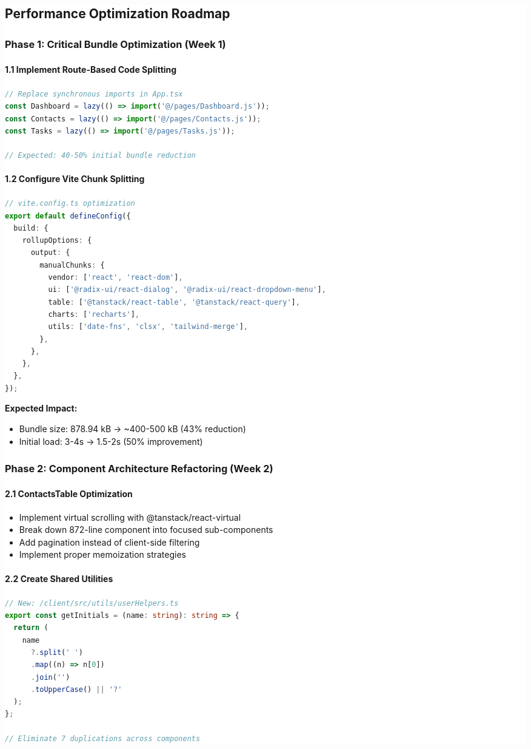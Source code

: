 ## Performance Optimization Roadmap

### Phase 1: Critical Bundle Optimization (Week 1)

#### 1.1 Implement Route-Based Code Splitting

```typescript
// Replace synchronous imports in App.tsx
const Dashboard = lazy(() => import('@/pages/Dashboard.js'));
const Contacts = lazy(() => import('@/pages/Contacts.js'));
const Tasks = lazy(() => import('@/pages/Tasks.js'));

// Expected: 40-50% initial bundle reduction
```

#### 1.2 Configure Vite Chunk Splitting

```typescript
// vite.config.ts optimization
export default defineConfig({
  build: {
    rollupOptions: {
      output: {
        manualChunks: {
          vendor: ['react', 'react-dom'],
          ui: ['@radix-ui/react-dialog', '@radix-ui/react-dropdown-menu'],
          table: ['@tanstack/react-table', '@tanstack/react-query'],
          charts: ['recharts'],
          utils: ['date-fns', 'clsx', 'tailwind-merge'],
        },
      },
    },
  },
});
```

**Expected Impact:**

- Bundle size: 878.94 kB → ~400-500 kB (43% reduction)
- Initial load: 3-4s → 1.5-2s (50% improvement)

### Phase 2: Component Architecture Refactoring (Week 2)

#### 2.1 ContactsTable Optimization

- Implement virtual scrolling with @tanstack/react-virtual
- Break down 872-line component into focused sub-components
- Add pagination instead of client-side filtering
- Implement proper memoization strategies

#### 2.2 Create Shared Utilities

```typescript
// New: /client/src/utils/userHelpers.ts
export const getInitials = (name: string): string => {
  return (
    name
      ?.split(' ')
      .map((n) => n[0])
      .join('')
      .toUpperCase() || '?'
  );
};

// Eliminate 7 duplications across components
```